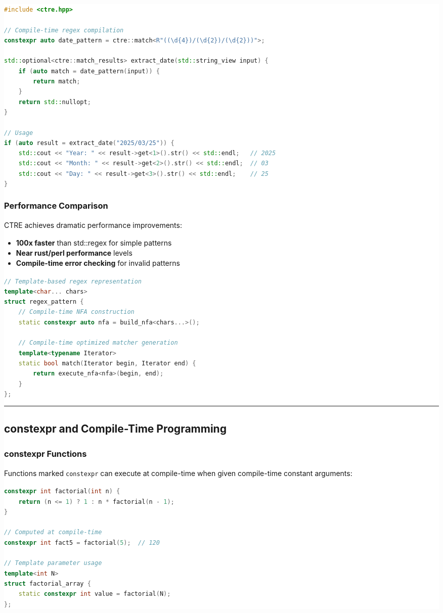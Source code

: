 ```cpp
#include <ctre.hpp>

// Compile-time regex compilation
constexpr auto date_pattern = ctre::match<R"((\d{4})/(\d{2})/(\d{2}))">;

std::optional<ctre::match_results> extract_date(std::string_view input) {
    if (auto match = date_pattern(input)) {
        return match;
    }
    return std::nullopt;
}

// Usage
if (auto result = extract_date("2025/03/25")) {
    std::cout << "Year: " << result->get<1>().str() << std::endl;   // 2025
    std::cout << "Month: " << result->get<2>().str() << std::endl;  // 03
    std::cout << "Day: " << result->get<3>().str() << std::endl;    // 25
}
```

### Performance Comparison

CTRE achieves dramatic performance improvements:
- **100x faster** than std::regex for simple patterns
- **Near rust/perl performance** levels
- **Compile-time error checking** for invalid patterns

```cpp
// Template-based regex representation
template<char... chars>
struct regex_pattern {
    // Compile-time NFA construction
    static constexpr auto nfa = build_nfa<chars...>();
    
    // Compile-time optimized matcher generation
    template<typename Iterator>
    static bool match(Iterator begin, Iterator end) {
        return execute_nfa<nfa>(begin, end);
    }
};
```

---

## constexpr and Compile-Time Programming

### constexpr Functions

Functions marked `constexpr` can execute at compile-time when given compile-time constant arguments:

```cpp
constexpr int factorial(int n) {
    return (n <= 1) ? 1 : n * factorial(n - 1);
}

// Computed at compile-time
constexpr int fact5 = factorial(5);  // 120

// Template parameter usage
template<int N>
struct factorial_array {
    static constexpr int value = factorial(N);
};
```